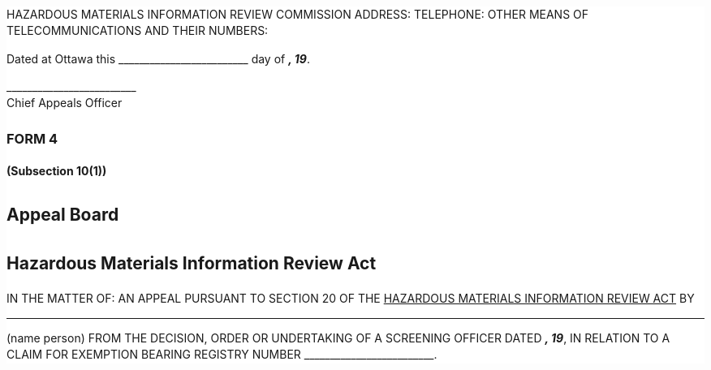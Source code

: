 </td>
<td></td>
</tr>
<tr>
<td>HAZARDOUS MATERIALS INFORMATION REVIEW COMMISSION ADDRESS:

</td>
<td>





</td>
</tr>
<tr>
<td>TELEPHONE:

</td>
<td></td>
</tr>
<tr>
<td>OTHER MEANS OF TELECOMMUNICATIONS AND THEIR NUMBERS:

</td>
<td>





</td>
</tr>
</table>


Dated at Ottawa this _________________________ day of _________________________, 19_________________________.


<p>_________________________<br />Chief Appeals Officer<br /></p>


### **FORM 4** 
**(Subsection 10(1))**

## Appeal Board


## Hazardous Materials Information Review Act

IN THE MATTER OF: AN APPEAL PURSUANT TO SECTION 20 OF THE [HAZARDOUS MATERIALS INFORMATION REVIEW ACT](/en/Acts/Statutes%20of%20Canada/1985/c.%2024%20(3rd%20Supp.),%20Part%20III.md) BY 
____________________
(name person) FROM THE DECISION, ORDER OR UNDERTAKING OF A SCREENING OFFICER DATED _________________________, 19_________________________, IN RELATION TO A CLAIM FOR EXEMPTION BEARING REGISTRY NUMBER _________________________.

